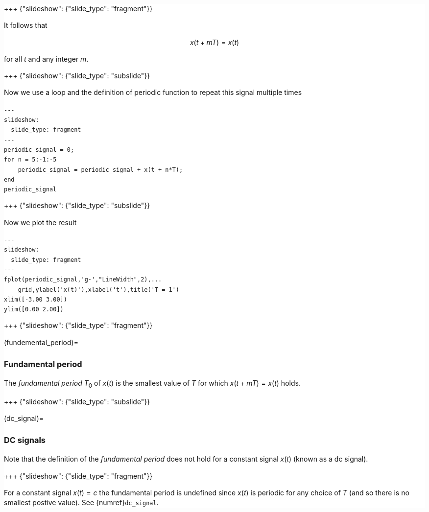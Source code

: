 +++ {"slideshow": {"slide_type": "fragment"}}

It follows that

$$x(t + mT) = x(t)$$

for all $t$ and any integer $m$.

+++ {"slideshow": {"slide_type": "subslide"}}

Now we use a loop and the definition of periodic function to repeat this signal multiple times

```{code-cell}
---
slideshow:
  slide_type: fragment
---
periodic_signal = 0;
for n = 5:-1:-5
    periodic_signal = periodic_signal + x(t + n*T);
end
periodic_signal
```

+++ {"slideshow": {"slide_type": "subslide"}}

Now we plot the result

```{code-cell}
---
slideshow:
  slide_type: fragment
---
fplot(periodic_signal,'g-',"LineWidth",2),...
    grid,ylabel('x(t)'),xlabel('t'),title('T = 1')
xlim([-3.00 3.00])
ylim([0.00 2.00])
```

+++ {"slideshow": {"slide_type": "fragment"}}

(fundemental_period)=
### Fundamental period

The *fundamental period* $T_0$ of $x(t)$ is the smallest value of $T$ for which $x(t + mT) = x(t)$ holds.

+++ {"slideshow": {"slide_type": "subslide"}}

(dc_signal)=
### DC signals
Note that the definition of the *fundamental period*  does not hold for a constant signal $x(t)$ (known as a dc signal).

+++ {"slideshow": {"slide_type": "fragment"}}

For a constant signal $x(t) = c$ the fundamental period is undefined since $x(t)$ is periodic for any choice of $T$ (and so there is no smallest postive value). See {numref}`dc_signal`.
